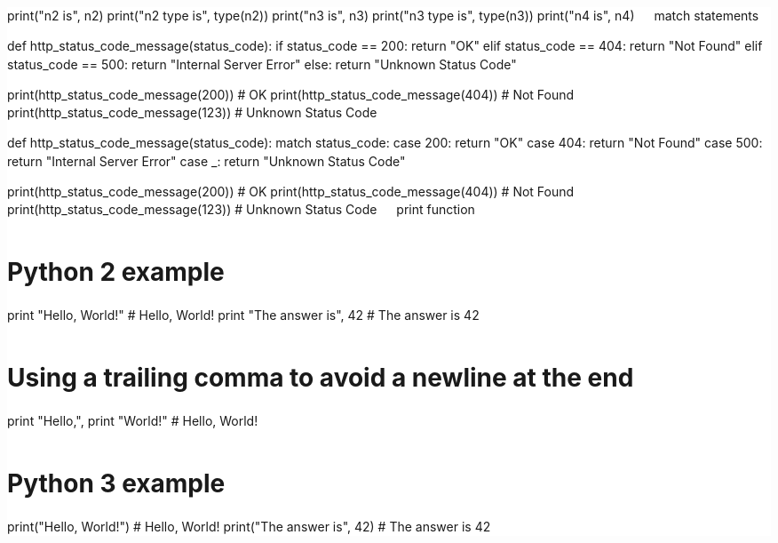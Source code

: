 print("n2 is", n2)
print("n2 type is", type(n2))
print("n3 is", n3)
print("n3 type is", type(n3))
print("n4 is", n4)
 
match statements

def http_status_code_message(status_code):
    if status_code == 200:
        return "OK"
    elif status_code == 404:
        return "Not Found"
    elif status_code == 500:
        return "Internal Server Error"
    else:
        return "Unknown Status Code"

print(http_status_code_message(200))  # OK
print(http_status_code_message(404))  # Not Found
print(http_status_code_message(123))  # Unknown Status Code


def http_status_code_message(status_code):
    match status_code:
        case 200:
            return "OK"
        case 404:
            return "Not Found"
        case 500:
            return "Internal Server Error"
        case _:
            return "Unknown Status Code"

print(http_status_code_message(200))  # OK
print(http_status_code_message(404))  # Not Found
print(http_status_code_message(123))  # Unknown Status Code
 
print function


# Python 2 example
print "Hello, World!"  # Hello, World!
print "The answer is", 42  # The answer is 42

# Using a trailing comma to avoid a newline at the end
print "Hello,",
print "World!"  # Hello, World!

# Python 3 example
print("Hello, World!")  # Hello, World!
print("The answer is", 42)  # The answer is 42
